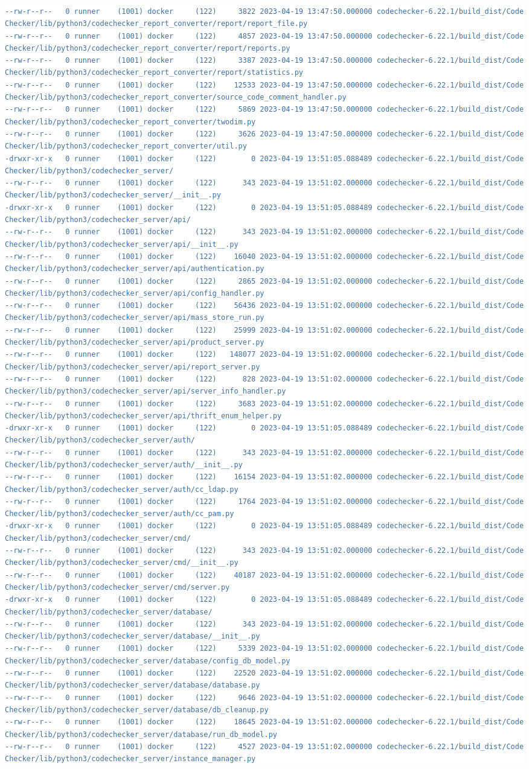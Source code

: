 ```diff
--rw-r--r--   0 runner    (1001) docker     (122)     3822 2023-04-19 13:47:50.000000 codechecker-6.22.1/build_dist/CodeChecker/lib/python3/codechecker_report_converter/report/report_file.py
--rw-r--r--   0 runner    (1001) docker     (122)     4857 2023-04-19 13:47:50.000000 codechecker-6.22.1/build_dist/CodeChecker/lib/python3/codechecker_report_converter/report/reports.py
--rw-r--r--   0 runner    (1001) docker     (122)     3387 2023-04-19 13:47:50.000000 codechecker-6.22.1/build_dist/CodeChecker/lib/python3/codechecker_report_converter/report/statistics.py
--rw-r--r--   0 runner    (1001) docker     (122)    12533 2023-04-19 13:47:50.000000 codechecker-6.22.1/build_dist/CodeChecker/lib/python3/codechecker_report_converter/source_code_comment_handler.py
--rw-r--r--   0 runner    (1001) docker     (122)     5869 2023-04-19 13:47:50.000000 codechecker-6.22.1/build_dist/CodeChecker/lib/python3/codechecker_report_converter/twodim.py
--rw-r--r--   0 runner    (1001) docker     (122)     3626 2023-04-19 13:47:50.000000 codechecker-6.22.1/build_dist/CodeChecker/lib/python3/codechecker_report_converter/util.py
-drwxr-xr-x   0 runner    (1001) docker     (122)        0 2023-04-19 13:51:05.088489 codechecker-6.22.1/build_dist/CodeChecker/lib/python3/codechecker_server/
--rw-r--r--   0 runner    (1001) docker     (122)      343 2023-04-19 13:51:02.000000 codechecker-6.22.1/build_dist/CodeChecker/lib/python3/codechecker_server/__init__.py
-drwxr-xr-x   0 runner    (1001) docker     (122)        0 2023-04-19 13:51:05.088489 codechecker-6.22.1/build_dist/CodeChecker/lib/python3/codechecker_server/api/
--rw-r--r--   0 runner    (1001) docker     (122)      343 2023-04-19 13:51:02.000000 codechecker-6.22.1/build_dist/CodeChecker/lib/python3/codechecker_server/api/__init__.py
--rw-r--r--   0 runner    (1001) docker     (122)    16040 2023-04-19 13:51:02.000000 codechecker-6.22.1/build_dist/CodeChecker/lib/python3/codechecker_server/api/authentication.py
--rw-r--r--   0 runner    (1001) docker     (122)     2865 2023-04-19 13:51:02.000000 codechecker-6.22.1/build_dist/CodeChecker/lib/python3/codechecker_server/api/config_handler.py
--rw-r--r--   0 runner    (1001) docker     (122)    56436 2023-04-19 13:51:02.000000 codechecker-6.22.1/build_dist/CodeChecker/lib/python3/codechecker_server/api/mass_store_run.py
--rw-r--r--   0 runner    (1001) docker     (122)    25999 2023-04-19 13:51:02.000000 codechecker-6.22.1/build_dist/CodeChecker/lib/python3/codechecker_server/api/product_server.py
--rw-r--r--   0 runner    (1001) docker     (122)   148077 2023-04-19 13:51:02.000000 codechecker-6.22.1/build_dist/CodeChecker/lib/python3/codechecker_server/api/report_server.py
--rw-r--r--   0 runner    (1001) docker     (122)      828 2023-04-19 13:51:02.000000 codechecker-6.22.1/build_dist/CodeChecker/lib/python3/codechecker_server/api/server_info_handler.py
--rw-r--r--   0 runner    (1001) docker     (122)     3683 2023-04-19 13:51:02.000000 codechecker-6.22.1/build_dist/CodeChecker/lib/python3/codechecker_server/api/thrift_enum_helper.py
-drwxr-xr-x   0 runner    (1001) docker     (122)        0 2023-04-19 13:51:05.088489 codechecker-6.22.1/build_dist/CodeChecker/lib/python3/codechecker_server/auth/
--rw-r--r--   0 runner    (1001) docker     (122)      343 2023-04-19 13:51:02.000000 codechecker-6.22.1/build_dist/CodeChecker/lib/python3/codechecker_server/auth/__init__.py
--rw-r--r--   0 runner    (1001) docker     (122)    16154 2023-04-19 13:51:02.000000 codechecker-6.22.1/build_dist/CodeChecker/lib/python3/codechecker_server/auth/cc_ldap.py
--rw-r--r--   0 runner    (1001) docker     (122)     1764 2023-04-19 13:51:02.000000 codechecker-6.22.1/build_dist/CodeChecker/lib/python3/codechecker_server/auth/cc_pam.py
-drwxr-xr-x   0 runner    (1001) docker     (122)        0 2023-04-19 13:51:05.088489 codechecker-6.22.1/build_dist/CodeChecker/lib/python3/codechecker_server/cmd/
--rw-r--r--   0 runner    (1001) docker     (122)      343 2023-04-19 13:51:02.000000 codechecker-6.22.1/build_dist/CodeChecker/lib/python3/codechecker_server/cmd/__init__.py
--rw-r--r--   0 runner    (1001) docker     (122)    40187 2023-04-19 13:51:02.000000 codechecker-6.22.1/build_dist/CodeChecker/lib/python3/codechecker_server/cmd/server.py
-drwxr-xr-x   0 runner    (1001) docker     (122)        0 2023-04-19 13:51:05.088489 codechecker-6.22.1/build_dist/CodeChecker/lib/python3/codechecker_server/database/
--rw-r--r--   0 runner    (1001) docker     (122)      343 2023-04-19 13:51:02.000000 codechecker-6.22.1/build_dist/CodeChecker/lib/python3/codechecker_server/database/__init__.py
--rw-r--r--   0 runner    (1001) docker     (122)     5339 2023-04-19 13:51:02.000000 codechecker-6.22.1/build_dist/CodeChecker/lib/python3/codechecker_server/database/config_db_model.py
--rw-r--r--   0 runner    (1001) docker     (122)    22520 2023-04-19 13:51:02.000000 codechecker-6.22.1/build_dist/CodeChecker/lib/python3/codechecker_server/database/database.py
--rw-r--r--   0 runner    (1001) docker     (122)     9646 2023-04-19 13:51:02.000000 codechecker-6.22.1/build_dist/CodeChecker/lib/python3/codechecker_server/database/db_cleanup.py
--rw-r--r--   0 runner    (1001) docker     (122)    18645 2023-04-19 13:51:02.000000 codechecker-6.22.1/build_dist/CodeChecker/lib/python3/codechecker_server/database/run_db_model.py
--rw-r--r--   0 runner    (1001) docker     (122)     4527 2023-04-19 13:51:02.000000 codechecker-6.22.1/build_dist/CodeChecker/lib/python3/codechecker_server/instance_manager.py
```